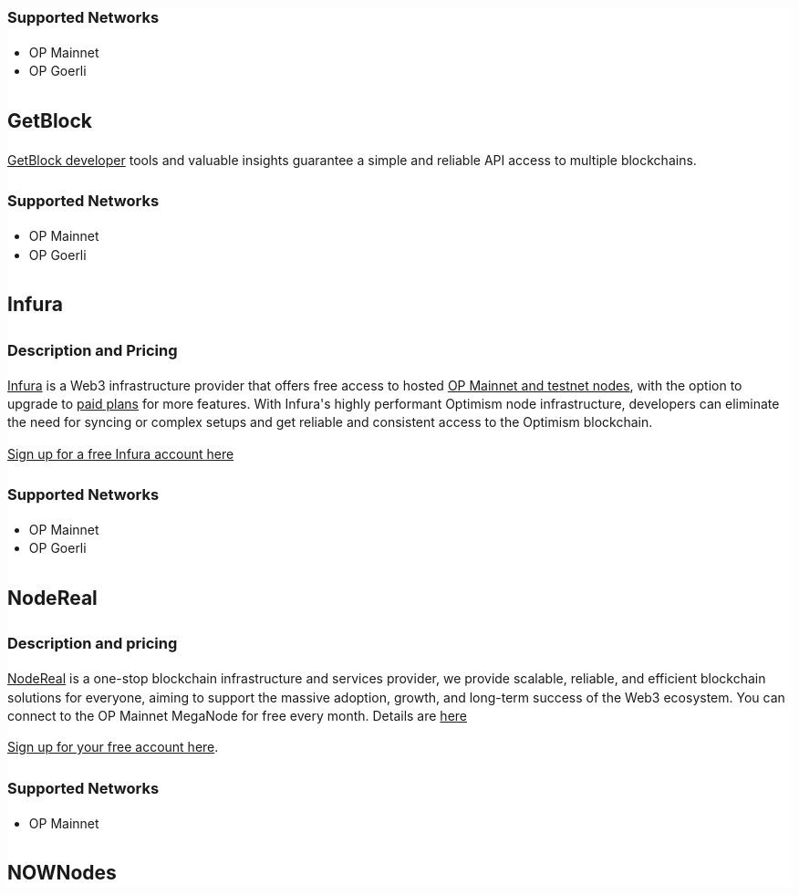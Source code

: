 ### Supported Networks

- OP Mainnet
- OP Goerli

## GetBlock

[GetBlock developer](https://getblock.io/en/nodes/optimism/) tools and valuable insights guarantee a simple and reliable API access to multiple blockchains.


### Supported Networks

- OP Mainnet
- OP Goerli

## Infura

### Description and Pricing

[Infura](https://infura.io) is a Web3 infrastructure provider that offers free access to hosted [OP Mainnet and testnet nodes](https://docs.infura.io/infura/networks/optimism), with the option to upgrade to [paid plans](https://www.infura.io/pricing) for more features. With Infura's highly performant Optimism node infrastructure, developers can eliminate the need for syncing or complex setups and get reliable and consistent access to the Optimism blockchain. 

[Sign up for a free Infura account here](https://app.infura.io/register)

### Supported Networks

- OP Mainnet
- OP Goerli


## NodeReal

### Description and pricing

[NodeReal](https://nodereal.io/) is a one-stop blockchain infrastructure and services provider, we provide scalable, reliable, and efficient blockchain solutions for everyone, aiming to support the massive adoption, growth, and long-term success of the Web3 ecosystem. You can connect to the OP Mainnet MegaNode for free every month. Details are [here](https://nodereal.io/pricing)

[Sign up for your free account here](https://nodereal.io/meganode).

### Supported Networks

- OP Mainnet



## NOWNodes
